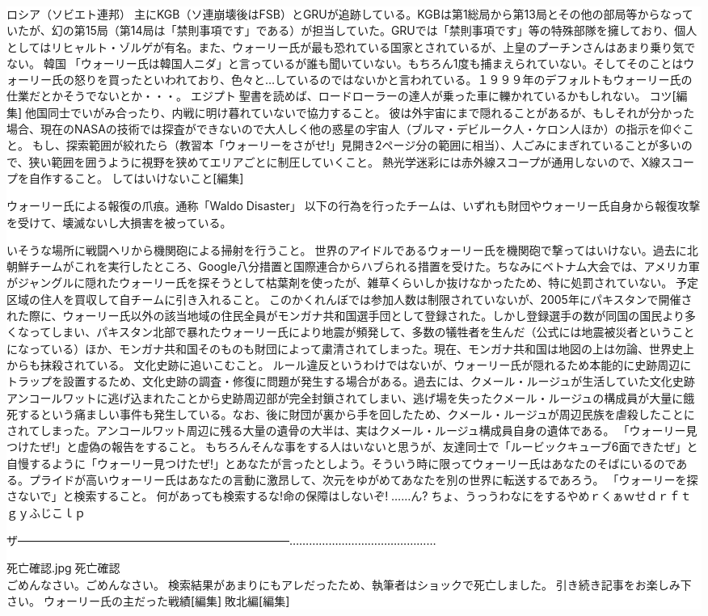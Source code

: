 ロシア（ソビエト連邦）
主にKGB（ソ連崩壊後はFSB）とGRUが追跡している。KGBは第1総局から第13局とその他の部局等からなっていたが、幻の第15局（第14局は「禁則事項です」である）が担当していた。GRUでは「禁則事項です」等の特殊部隊を擁しており、個人としてはリヒャルト・ゾルゲが有名。また、ウォーリー氏が最も恐れている国家とされているが、上皇のプーチンさんはあまり乗り気でない。
韓国
「ウォーリー氏は韓国人ニダ」と言っているが誰も聞いていない。もちろん1度も捕まえられていない。そしてそのことはウォーリー氏の怒りを買ったといわれており、色々と…しているのではないかと言われている。１９９９年のデフォルトもウォーリー氏の仕業だとかそうでないとか・・・。
エジプト
聖書を読めば、ロードローラーの達人が乗った車に轢かれているかもしれない。
コツ[編集]
他国同士でいがみ合ったり、内戦に明け暮れていないで協力すること。
彼は外宇宙にまで隠れることがあるが、もしそれが分かった場合、現在のNASAの技術では探査ができないので大人しく他の惑星の宇宙人（ブルマ・デビルーク人・ケロン人ほか）の指示を仰ぐこと。
もし、探索範囲が絞れたら（教習本「ウォーリーをさがせ!」見開き2ページ分の範囲に相当）、人ごみにまぎれていることが多いので、狭い範囲を囲うように視野を狭めてエリアごとに制圧していくこと。
熱光学迷彩には赤外線スコープが通用しないので、X線スコープを自作すること。
してはいけないこと[編集]

ウォーリー氏による報復の爪痕。通称「Waldo Disaster」
以下の行為を行ったチームは、いずれも財団やウォーリー氏自身から報復攻撃を受けて、壊滅ないし大損害を被っている。

いそうな場所に戦闘ヘリから機関砲による掃射を行うこと。
世界のアイドルであるウォーリー氏を機関砲で撃ってはいけない。過去に北朝鮮チームがこれを実行したところ、Google八分措置と国際連合からハブられる措置を受けた。ちなみにベトナム大会では、アメリカ軍がジャングルに隠れたウォーリー氏を探そうとして枯葉剤を使ったが、雑草くらいしか抜けなかったため、特に処罰されていない。
予定区域の住人を買収して自チームに引き入れること。
このかくれんぼでは参加人数は制限されていないが、2005年にパキスタンで開催された際に、ウォーリー氏以外の該当地域の住民全員がモンガナ共和国選手団として登録された。しかし登録選手の数が同国の国民より多くなってしまい、パキスタン北部で暴れたウォーリー氏により地震が頻発して、多数の犠牲者を生んだ（公式には地震被災者ということになっている）ほか、モンガナ共和国そのものも財団によって粛清されてしまった。現在、モンガナ共和国は地図の上は勿論、世界史上からも抹殺されている。
文化史跡に追いこむこと。
ルール違反というわけではないが、ウォーリー氏が隠れるため本能的に史跡周辺にトラップを設置するため、文化史跡の調査・修復に問題が発生する場合がある。過去には、クメール・ルージュが生活していた文化史跡アンコールワットに逃げ込まれたことから史跡周辺部が完全封鎖されてしまい、逃げ場を失ったクメール・ルージュの構成員が大量に餓死するという痛ましい事件も発生している。なお、後に財団が裏から手を回したため、クメール・ルージュが周辺民族を虐殺したことにされてしまった。アンコールワット周辺に残る大量の遺骨の大半は、実はクメール・ルージュ構成員自身の遺体である。
「ウォーリー見つけたぜ!」と虚偽の報告をすること。
もちろんそんな事をする人はいないと思うが、友達同士で「ルービックキューブ6面できたぜ」と自慢するように「ウォーリー見つけたぜ!」とあなたが言ったとしよう。そういう時に限ってウォーリー氏はあなたのそばにいるのである。プライドが高いウォーリー氏はあなたの言動に激昂して、次元をゆがめてあなたを別の世界に転送するであろう。
「ウォーリーを探さないで」と検索すること。
何があっても検索するな!命の保障はしないぞ!
……ん?
ちょ、うっうわなにをするやめｒくぁｗせｄｒｆｔｇｙふじこｌｐ










ザ――――――――――――――――――――――――………………………………………












死亡確認.jpg		死亡確認	
ごめんなさい。ごめんなさい。
検索結果があまりにもアレだったため、執筆者はショックで死亡しました。
引き続き記事をお楽しみ下さい。
ウォーリー氏の主だった戦績[編集]
敗北編[編集]
